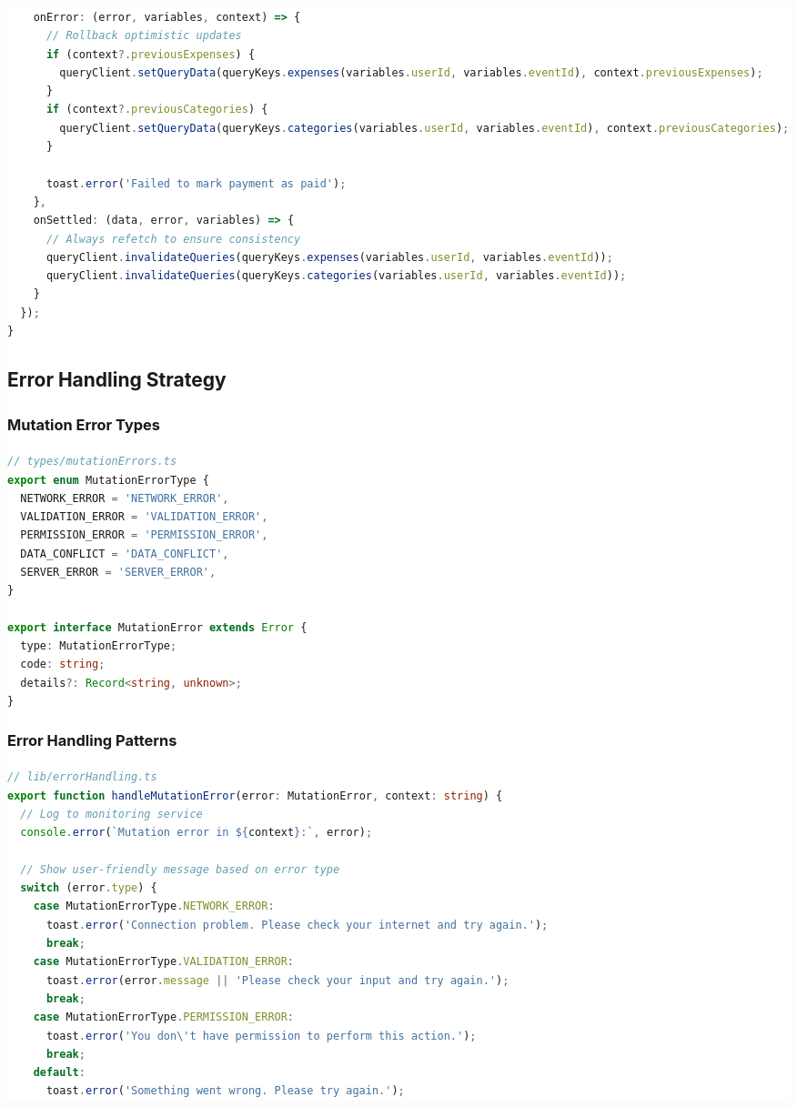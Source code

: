 ```typescript
    onError: (error, variables, context) => {
      // Rollback optimistic updates
      if (context?.previousExpenses) {
        queryClient.setQueryData(queryKeys.expenses(variables.userId, variables.eventId), context.previousExpenses);
      }
      if (context?.previousCategories) {
        queryClient.setQueryData(queryKeys.categories(variables.userId, variables.eventId), context.previousCategories);
      }
      
      toast.error('Failed to mark payment as paid');
    },
    onSettled: (data, error, variables) => {
      // Always refetch to ensure consistency
      queryClient.invalidateQueries(queryKeys.expenses(variables.userId, variables.eventId));
      queryClient.invalidateQueries(queryKeys.categories(variables.userId, variables.eventId));
    }
  });
}
```

## Error Handling Strategy

### Mutation Error Types
```typescript
// types/mutationErrors.ts
export enum MutationErrorType {
  NETWORK_ERROR = 'NETWORK_ERROR',
  VALIDATION_ERROR = 'VALIDATION_ERROR',
  PERMISSION_ERROR = 'PERMISSION_ERROR',
  DATA_CONFLICT = 'DATA_CONFLICT',
  SERVER_ERROR = 'SERVER_ERROR',
}

export interface MutationError extends Error {
  type: MutationErrorType;
  code: string;
  details?: Record<string, unknown>;
}
```

### Error Handling Patterns
```typescript
// lib/errorHandling.ts
export function handleMutationError(error: MutationError, context: string) {
  // Log to monitoring service
  console.error(`Mutation error in ${context}:`, error);
  
  // Show user-friendly message based on error type
  switch (error.type) {
    case MutationErrorType.NETWORK_ERROR:
      toast.error('Connection problem. Please check your internet and try again.');
      break;
    case MutationErrorType.VALIDATION_ERROR:
      toast.error(error.message || 'Please check your input and try again.');
      break;
    case MutationErrorType.PERMISSION_ERROR:
      toast.error('You don\'t have permission to perform this action.');
      break;
    default:
      toast.error('Something went wrong. Please try again.');
```